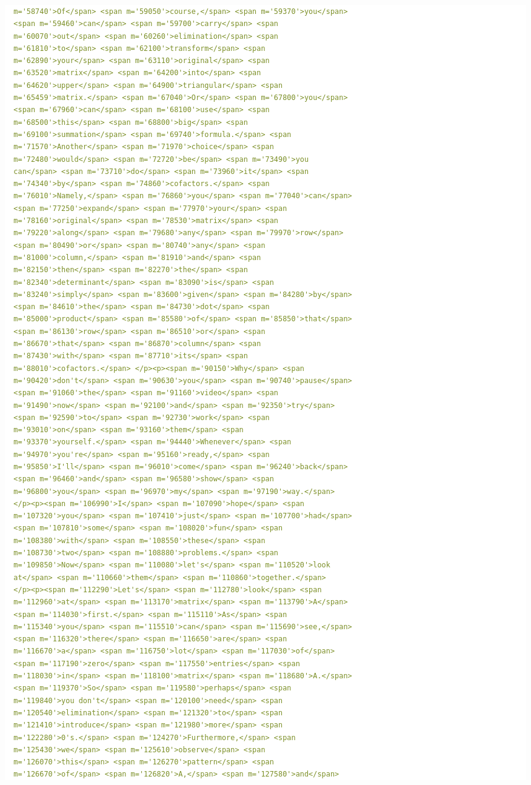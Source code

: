 ```yaml
  m='58740'>Of</span> <span m='59050'>course,</span> <span m='59370'>you</span>
  <span m='59460'>can</span> <span m='59700'>carry</span> <span
  m='60070'>out</span> <span m='60260'>elimination</span> <span
  m='61810'>to</span> <span m='62100'>transform</span> <span
  m='62890'>your</span> <span m='63110'>original</span> <span
  m='63520'>matrix</span> <span m='64200'>into</span> <span
  m='64620'>upper</span> <span m='64900'>triangular</span> <span
  m='65459'>matrix.</span> <span m='67040'>Or</span> <span m='67800'>you</span>
  <span m='67960'>can</span> <span m='68100'>use</span> <span
  m='68500'>this</span> <span m='68800'>big</span> <span
  m='69100'>summation</span> <span m='69740'>formula.</span> <span
  m='71570'>Another</span> <span m='71970'>choice</span> <span
  m='72480'>would</span> <span m='72720'>be</span> <span m='73490'>you
  can</span> <span m='73710'>do</span> <span m='73960'>it</span> <span
  m='74340'>by</span> <span m='74860'>cofactors.</span> <span
  m='76010'>Namely,</span> <span m='76860'>you</span> <span m='77040'>can</span>
  <span m='77250'>expand</span> <span m='77970'>your</span> <span
  m='78160'>original</span> <span m='78530'>matrix</span> <span
  m='79220'>along</span> <span m='79680'>any</span> <span m='79970'>row</span>
  <span m='80490'>or</span> <span m='80740'>any</span> <span
  m='81000'>column,</span> <span m='81910'>and</span> <span
  m='82150'>then</span> <span m='82270'>the</span> <span
  m='82340'>determinant</span> <span m='83090'>is</span> <span
  m='83240'>simply</span> <span m='83600'>given</span> <span m='84280'>by</span>
  <span m='84610'>the</span> <span m='84730'>dot</span> <span
  m='85000'>product</span> <span m='85580'>of</span> <span m='85850'>that</span>
  <span m='86130'>row</span> <span m='86510'>or</span> <span
  m='86670'>that</span> <span m='86870'>column</span> <span
  m='87430'>with</span> <span m='87710'>its</span> <span
  m='88010'>cofactors.</span> </p><p><span m='90150'>Why</span> <span
  m='90420'>don't</span> <span m='90630'>you</span> <span m='90740'>pause</span>
  <span m='91060'>the</span> <span m='91160'>video</span> <span
  m='91490'>now</span> <span m='92100'>and</span> <span m='92350'>try</span>
  <span m='92590'>to</span> <span m='92730'>work</span> <span
  m='93010'>on</span> <span m='93160'>them</span> <span
  m='93370'>yourself.</span> <span m='94440'>Whenever</span> <span
  m='94970'>you're</span> <span m='95160'>ready,</span> <span
  m='95850'>I'll</span> <span m='96010'>come</span> <span m='96240'>back</span>
  <span m='96460'>and</span> <span m='96580'>show</span> <span
  m='96800'>you</span> <span m='96970'>my</span> <span m='97190'>way.</span>
  </p><p><span m='106990'>I</span> <span m='107090'>hope</span> <span
  m='107320'>you</span> <span m='107410'>just</span> <span m='107700'>had</span>
  <span m='107810'>some</span> <span m='108020'>fun</span> <span
  m='108380'>with</span> <span m='108550'>these</span> <span
  m='108730'>two</span> <span m='108880'>problems.</span> <span
  m='109850'>Now</span> <span m='110080'>let's</span> <span m='110520'>look
  at</span> <span m='110660'>them</span> <span m='110860'>together.</span>
  </p><p><span m='112290'>Let's</span> <span m='112780'>look</span> <span
  m='112960'>at</span> <span m='113170'>matrix</span> <span m='113790'>A</span>
  <span m='114030'>first.</span> <span m='115110'>As</span> <span
  m='115340'>you</span> <span m='115510'>can</span> <span m='115690'>see,</span>
  <span m='116320'>there</span> <span m='116650'>are</span> <span
  m='116670'>a</span> <span m='116750'>lot</span> <span m='117030'>of</span>
  <span m='117190'>zero</span> <span m='117550'>entries</span> <span
  m='118030'>in</span> <span m='118100'>matrix</span> <span m='118680'>A.</span>
  <span m='119370'>So</span> <span m='119580'>perhaps</span> <span
  m='119840'>you don't</span> <span m='120100'>need</span> <span
  m='120540'>elimination</span> <span m='121320'>to</span> <span
  m='121410'>introduce</span> <span m='121980'>more</span> <span
  m='122280'>0's.</span> <span m='124270'>Furthermore,</span> <span
  m='125430'>we</span> <span m='125610'>observe</span> <span
  m='126070'>this</span> <span m='126270'>pattern</span> <span
  m='126670'>of</span> <span m='126820'>A,</span> <span m='127580'>and</span>
```